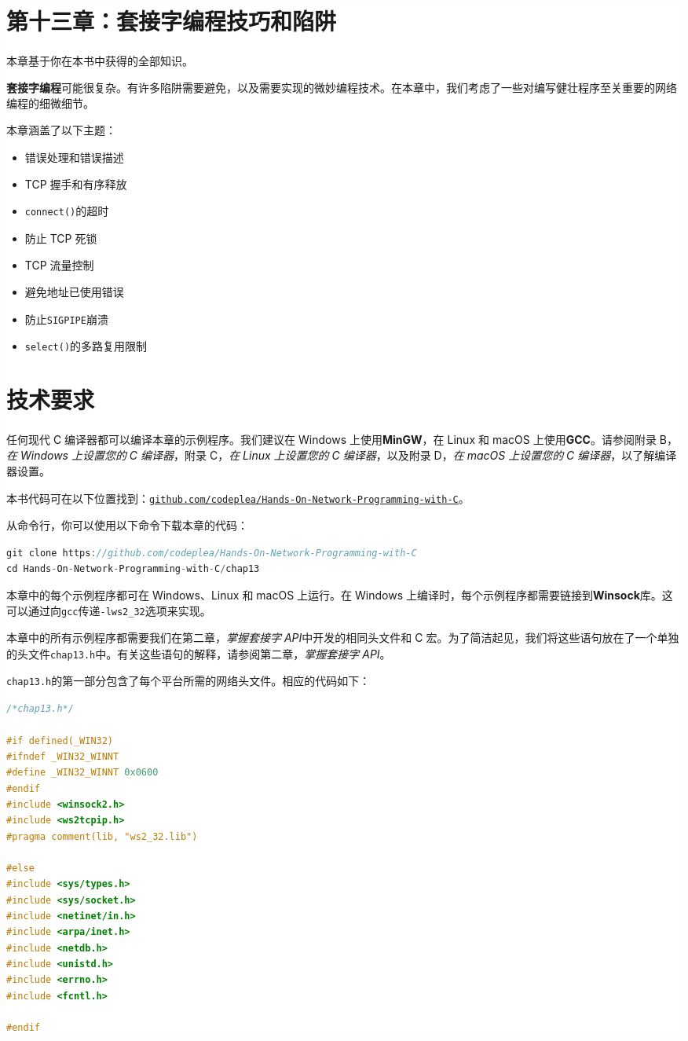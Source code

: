 # 第十三章：套接字编程技巧和陷阱

本章基于你在本书中获得的全部知识。

**套接字编程**可能很复杂。有许多陷阱需要避免，以及需要实现的微妙编程技术。在本章中，我们考虑了一些对编写健壮程序至关重要的网络编程的细微细节。

本章涵盖了以下主题：

+   错误处理和错误描述

+   TCP 握手和有序释放

+   `connect()`的超时

+   防止 TCP 死锁

+   TCP 流量控制

+   避免地址已使用错误

+   防止`SIGPIPE`崩溃

+   `select()`的多路复用限制

# 技术要求

任何现代 C 编译器都可以编译本章的示例程序。我们建议在 Windows 上使用**MinGW**，在 Linux 和 macOS 上使用**GCC**。请参阅附录 B，*在 Windows 上设置您的 C 编译器*，附录 C，*在 Linux 上设置您的 C 编译器*，以及附录 D，*在 macOS 上设置您的 C 编译器*，以了解编译器设置。

本书代码可在以下位置找到：[`github.com/codeplea/Hands-On-Network-Programming-with-C`](https://github.com/codeplea/Hands-On-Network-Programming-with-C)。

从命令行，你可以使用以下命令下载本章的代码：

```cpp
git clone https://github.com/codeplea/Hands-On-Network-Programming-with-C
cd Hands-On-Network-Programming-with-C/chap13
```

本章中的每个示例程序都可在 Windows、Linux 和 macOS 上运行。在 Windows 上编译时，每个示例程序都需要链接到**Winsock**库。这可以通过向`gcc`传递`-lws2_32`选项来实现。

本章中的所有示例程序都需要我们在第二章，*掌握套接字 API*中开发的相同头文件和 C 宏。为了简洁起见，我们将这些语句放在了一个单独的头文件`chap13.h`中。有关这些语句的解释，请参阅第二章，*掌握套接字 API*。

`chap13.h`的第一部分包含了每个平台所需的网络头文件。相应的代码如下：

```cpp
/*chap13.h*/

#if defined(_WIN32)
#ifndef _WIN32_WINNT
#define _WIN32_WINNT 0x0600
#endif
#include <winsock2.h>
#include <ws2tcpip.h>
#pragma comment(lib, "ws2_32.lib")

#else
#include <sys/types.h>
#include <sys/socket.h>
#include <netinet/in.h>
#include <arpa/inet.h>
#include <netdb.h>
#include <unistd.h>
#include <errno.h>
#include <fcntl.h>

#endif
```
